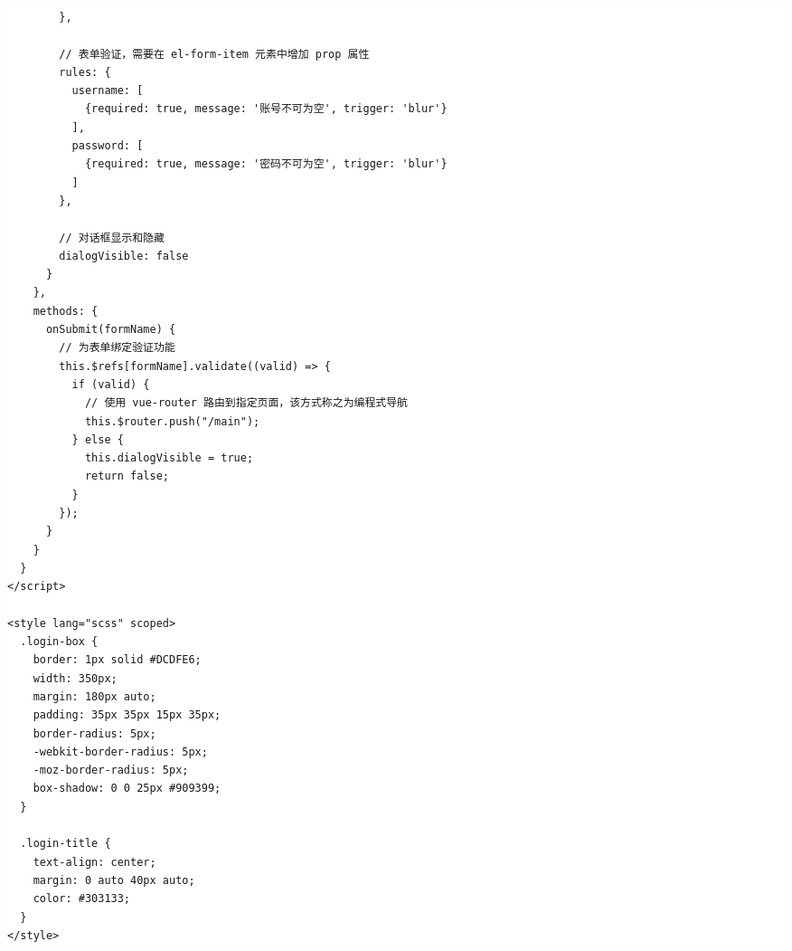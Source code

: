 ```vue
        },

        // 表单验证，需要在 el-form-item 元素中增加 prop 属性
        rules: {
          username: [
            {required: true, message: '账号不可为空', trigger: 'blur'}
          ],
          password: [
            {required: true, message: '密码不可为空', trigger: 'blur'}
          ]
        },

        // 对话框显示和隐藏
        dialogVisible: false
      }
    },
    methods: {
      onSubmit(formName) {
        // 为表单绑定验证功能
        this.$refs[formName].validate((valid) => {
          if (valid) {
            // 使用 vue-router 路由到指定页面，该方式称之为编程式导航
            this.$router.push("/main");
          } else {
            this.dialogVisible = true;
            return false;
          }
        });
      }
    }
  }
</script>

<style lang="scss" scoped>
  .login-box {
    border: 1px solid #DCDFE6;
    width: 350px;
    margin: 180px auto;
    padding: 35px 35px 15px 35px;
    border-radius: 5px;
    -webkit-border-radius: 5px;
    -moz-border-radius: 5px;
    box-shadow: 0 0 25px #909399;
  }

  .login-title {
    text-align: center;
    margin: 0 auto 40px auto;
    color: #303133;
  }
</style>
```
